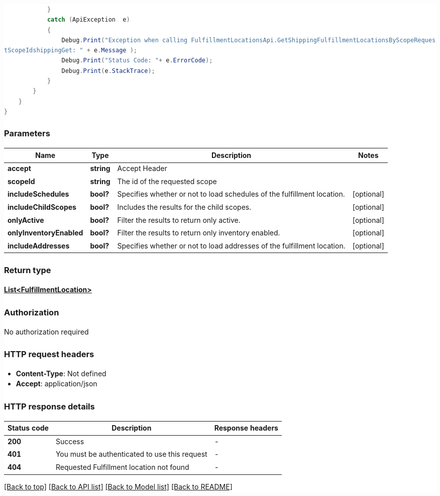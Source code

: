 ```csharp
            }
            catch (ApiException  e)
            {
                Debug.Print("Exception when calling FulfillmentLocationsApi.GetShippingFulfillmentLocationsByScopeRequestScopeIdshippingGet: " + e.Message );
                Debug.Print("Status Code: "+ e.ErrorCode);
                Debug.Print(e.StackTrace);
            }
        }
    }
}
```

### Parameters

Name | Type | Description  | Notes
------------- | ------------- | ------------- | -------------
 **accept** | **string**| Accept Header | 
 **scopeId** | **string**| The id of the requested scope | 
 **includeSchedules** | **bool?**| Specifies whether or not to load schedules of the fulfillment location. | [optional] 
 **includeChildScopes** | **bool?**| Includes the results for the child scopes. | [optional] 
 **onlyActive** | **bool?**| Filter the results to return only active. | [optional] 
 **onlyInventoryEnabled** | **bool?**| Filter the results to return only inventory enabled. | [optional] 
 **includeAddresses** | **bool?**| Specifies whether or not to load addresses of the fulfillment location. | [optional] 

### Return type

[**List&lt;FulfillmentLocation&gt;**](FulfillmentLocation.md)

### Authorization

No authorization required

### HTTP request headers

 - **Content-Type**: Not defined
 - **Accept**: application/json


### HTTP response details
| Status code | Description | Response headers |
|-------------|-------------|------------------|
| **200** | Success |  -  |
| **401** | You must be authenticated to use this request |  -  |
| **404** | Requested Fulfillment location not found |  -  |

[[Back to top]](#) [[Back to API list]](../README.md#documentation-for-api-endpoints) [[Back to Model list]](../README.md#documentation-for-models) [[Back to README]](../README.md)
